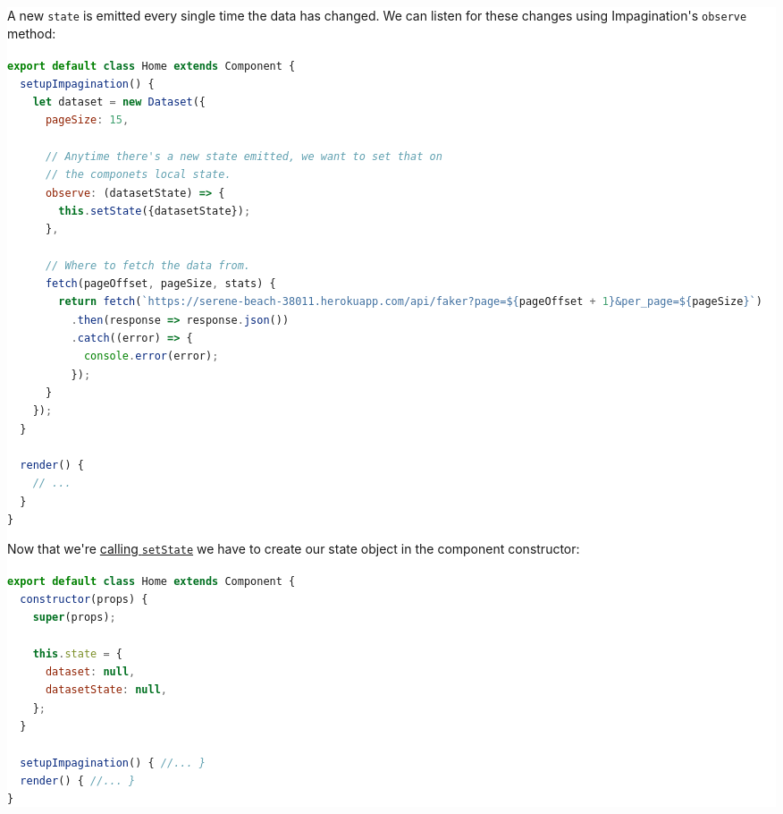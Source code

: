 A new `state` is emitted every single time the data has changed. We can
listen for these changes using Impagination's `observe` method:

``` javascript
export default class Home extends Component {
  setupImpagination() {
    let dataset = new Dataset({
      pageSize: 15,

      // Anytime there's a new state emitted, we want to set that on
      // the componets local state.
      observe: (datasetState) => {
        this.setState({datasetState});
      },

      // Where to fetch the data from.
      fetch(pageOffset, pageSize, stats) {
        return fetch(`https://serene-beach-38011.herokuapp.com/api/faker?page=${pageOffset + 1}&per_page=${pageSize}`)
          .then(response => response.json())
          .catch((error) => {
            console.error(error);
          });
      }
    });
  }

  render() {
    // ...
  }
}
```

Now that we're
[calling
`setState`](https://facebook.github.io/react/docs/react-component.html#setstate) we
have to create our state object in the component constructor:

``` javascript
export default class Home extends Component {
  constructor(props) {
    super(props);

    this.state = {
      dataset: null,
      datasetState: null,
    };
  }

  setupImpagination() { //... }
  render() { //... }
}
```
